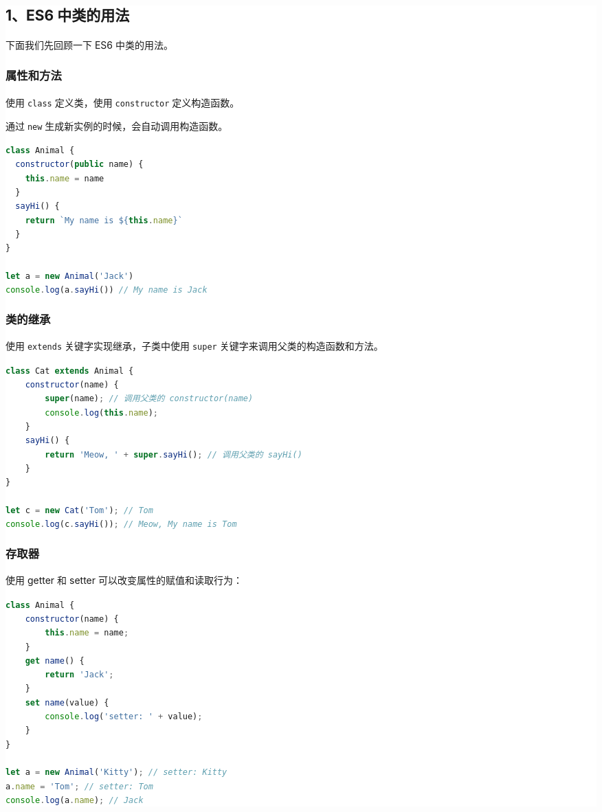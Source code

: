 ## 1、ES6 中类的用法

下面我们先回顾一下 ES6 中类的用法。

### 属性和方法

使用 `class` 定义类，使用 `constructor` 定义构造函数。

通过 `new` 生成新实例的时候，会自动调用构造函数。

```js
class Animal {
  constructor(public name) {
  	this.name = name
  }
  sayHi() {
  	return `My name is ${this.name}`
  }
}

let a = new Animal('Jack')
console.log(a.sayHi()) // My name is Jack
```

### 类的继承

使用 `extends` 关键字实现继承，子类中使用 `super` 关键字来调用父类的构造函数和方法。

```js
class Cat extends Animal {
	constructor(name) {
		super(name); // 调用父类的 constructor(name)
		console.log(this.name);
	}
	sayHi() {
		return 'Meow, ' + super.sayHi(); // 调用父类的 sayHi()
	}
}

let c = new Cat('Tom'); // Tom
console.log(c.sayHi()); // Meow, My name is Tom
```

### 存取器

使用 getter 和 setter 可以改变属性的赋值和读取行为：

```js
class Animal {
	constructor(name) {
		this.name = name;
	}
	get name() {
		return 'Jack';
	}
	set name(value) {
		console.log('setter: ' + value);
	}
}

let a = new Animal('Kitty'); // setter: Kitty
a.name = 'Tom'; // setter: Tom
console.log(a.name); // Jack
```
